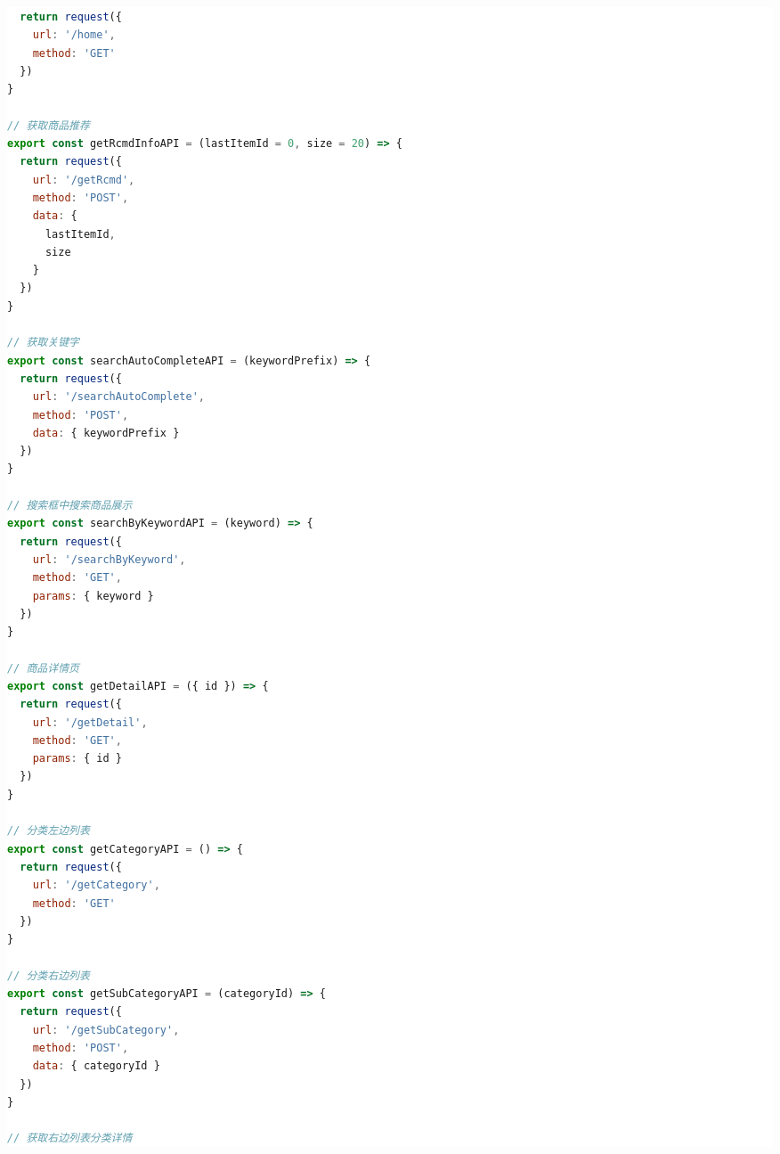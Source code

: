 ```js
  return request({
    url: '/home',
    method: 'GET'
  })
}

// 获取商品推荐
export const getRcmdInfoAPI = (lastItemId = 0, size = 20) => {
  return request({
    url: '/getRcmd',
    method: 'POST',
    data: {
      lastItemId,
      size
    }
  })
}

// 获取关键字
export const searchAutoCompleteAPI = (keywordPrefix) => {
  return request({
    url: '/searchAutoComplete',
    method: 'POST',
    data: { keywordPrefix }
  })
}

// 搜索框中搜索商品展示
export const searchByKeywordAPI = (keyword) => {
  return request({
    url: '/searchByKeyword',
    method: 'GET',
    params: { keyword }
  })
}

// 商品详情页
export const getDetailAPI = ({ id }) => {
  return request({
    url: '/getDetail',
    method: 'GET',
    params: { id }
  })
}

// 分类左边列表
export const getCategoryAPI = () => {
  return request({
    url: '/getCategory',
    method: 'GET'
  })
}

// 分类右边列表
export const getSubCategoryAPI = (categoryId) => {
  return request({
    url: '/getSubCategory',
    method: 'POST',
    data: { categoryId }
  })
}

// 获取右边列表分类详情
```